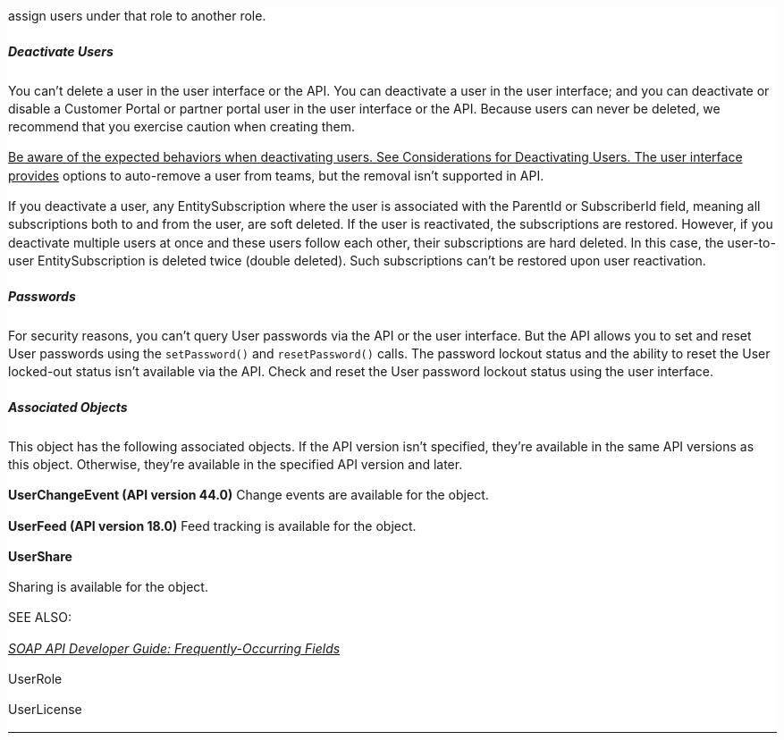 assign users under that role to another role.

##### Deactivate Users

You can’t delete a user in the user interface or the API. You can deactivate a user in the user interface; and you can deactivate or disable
a Customer Portal or partner portal user in the user interface or the API. Because users can never be deleted, we recommend that you
exercise caution when creating them.

[Be aware of the expected behaviors when deactivating users. See Considerations for Deactivating Users. The user interface provides](https://help.salesforce.com/s/articleView?id=sf.users_deactivate_considerations.htm&language=en_US)
options to auto-remove a user from teams, but the removal isn’t supported in API.

If you deactivate a user, any EntitySubscription where the user is associated with the ParentId or SubscriberId field, meaning all subscriptions
both to and from the user, are soft deleted. If the user is reactivated, the subscriptions are restored. However, if you deactivate multiple
users at once and these users follow each other, their subscriptions are hard deleted. In this case, the user-to-user EntitySubscription is
deleted twice (double deleted). Such subscriptions can’t be restored upon user reactivation.

##### Passwords

For security reasons, you can’t query User passwords via the API or the user interface. But the API allows you to set and reset User
passwords using the `setPassword()` and `resetPassword()` calls. The password lockout status and the ability to reset the
User locked-out status isn’t available via the API. Check and reset the User password lockout status using the user interface.

##### Associated Objects

This object has the following associated objects. If the API version isn’t specified, they’re available in the same API versions as this object.
Otherwise, they’re available in the specified API version and later.

**UserChangeEvent (API version 44.0)**
Change events are available for the object.

**UserFeed (API version 18.0)**
Feed tracking is available for the object.

**UserShare**

Sharing is available for the object.

SEE ALSO:

_[SOAP API Developer Guide: Frequently-Occurring Fields](https://developer.salesforce.com/docs/atlas.en-us.254.0.api.meta/api/sforce_api_objects_fequently_occurring_fields.htm)_

UserRole

UserLicense


-----
